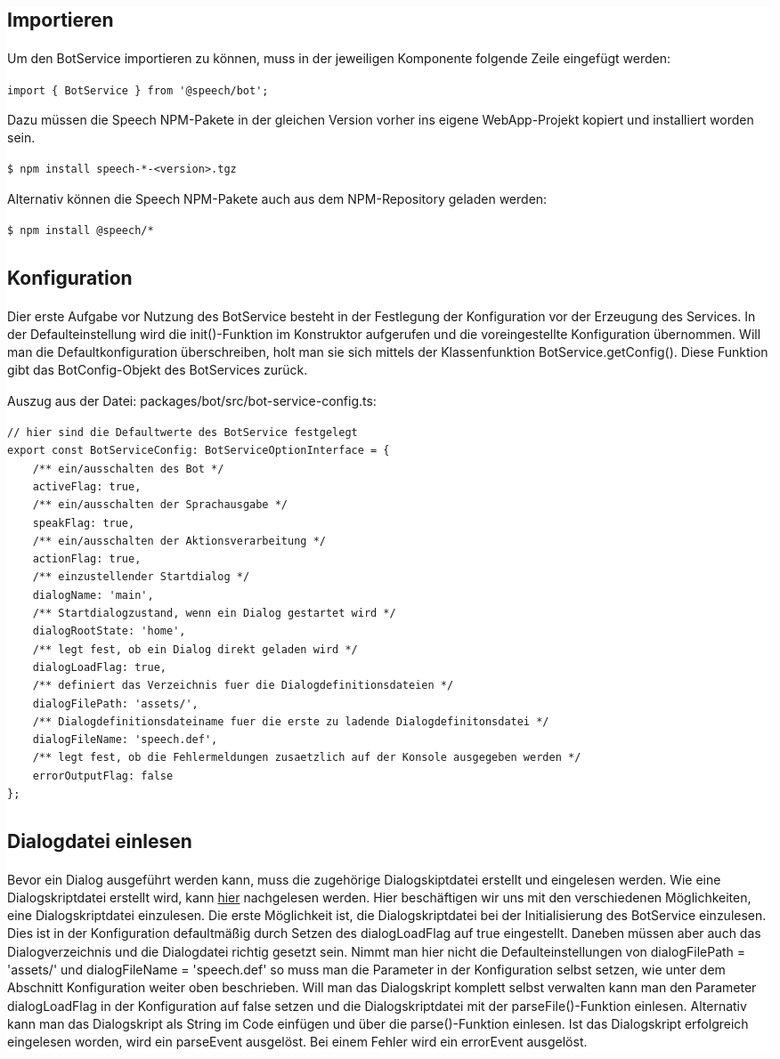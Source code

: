 
## Importieren

Um den BotService importieren zu können, muss in der jeweiligen Komponente folgende Zeile eingefügt werden:

	import { BotService } from '@speech/bot';
	
Dazu müssen die Speech NPM-Pakete in der gleichen Version vorher ins eigene WebApp-Projekt kopiert und installiert worden sein.

	$ npm install speech-*-<version>.tgz

Alternativ können die Speech NPM-Pakete auch aus dem NPM-Repository geladen werden:

	$ npm install @speech/*
	 

## Konfiguration

Dier erste Aufgabe vor Nutzung des BotService besteht in der Festlegung der Konfiguration vor der Erzeugung des Services. In der Defaulteinstellung wird die init()-Funktion im Konstruktor aufgerufen und die voreingestellte Konfiguration übernommen. Will man die Defaultkonfiguration überschreiben, holt man sie sich mittels der Klassenfunktion BotService.getConfig(). Diese Funktion gibt das BotConfig-Objekt des BotServices zurück. 

Auszug aus der Datei: packages/bot/src/bot-service-config.ts:

	// hier sind die Defaultwerte des BotService festgelegt	
	export const BotServiceConfig: BotServiceOptionInterface = {
	    /** ein/ausschalten des Bot */
	    activeFlag: true,
	    /** ein/ausschalten der Sprachausgabe */
	    speakFlag: true,
	    /** ein/ausschalten der Aktionsverarbeitung */
	    actionFlag: true,
	    /** einzustellender Startdialog */
	    dialogName: 'main',
	    /** Startdialogzustand, wenn ein Dialog gestartet wird */
	    dialogRootState: 'home',
	    /** legt fest, ob ein Dialog direkt geladen wird */
	    dialogLoadFlag: true,
	    /** definiert das Verzeichnis fuer die Dialogdefinitionsdateien */
	    dialogFilePath: 'assets/',
	    /** Dialogdefinitionsdateiname fuer die erste zu ladende Dialogdefinitonsdatei */
	    dialogFileName: 'speech.def',
	    /** legt fest, ob die Fehlermeldungen zusaetzlich auf der Konsole ausgegeben werden */
	    errorOutputFlag: false
	};


## Dialogdatei einlesen

Bevor ein Dialog ausgeführt werden kann, muss die zugehörige Dialogskiptdatei erstellt und eingelesen werden. Wie eine Dialogskriptdatei erstellt wird, kann [hier](./DialogScript.md) nachgelesen werden. Hier beschäftigen wir uns mit den verschiedenen Möglichkeiten, eine Dialogskriptdatei einzulesen. Die erste Möglichkeit ist, die Dialogskriptdatei bei der Initialisierung des BotService einzulesen. Dies ist in der Konfiguration defaultmäßig durch Setzen des dialogLoadFlag auf true eingestellt. Daneben müssen aber auch das Dialogverzeichnis und die Dialogdatei richtig gesetzt sein. Nimmt man hier nicht die Defaulteinstellungen von dialogFilePath = 'assets/' und dialogFileName = 'speech.def' so muss man die Parameter in der Konfiguration selbst setzen, wie unter dem Abschnitt Konfiguration weiter oben beschrieben. Will man das Dialogskript komplett selbst verwalten kann man den Parameter dialogLoadFlag in der Konfiguration auf false setzen und die Dialogskriptdatei mit der parseFile()-Funktion einlesen. Alternativ kann man das Dialogskript als String im Code einfügen und über die parse()-Funktion einlesen. Ist das Dialogskript erfolgreich eingelesen worden, wird ein parseEvent ausgelöst. Bei einem Fehler wird ein errorEvent ausgelöst.
